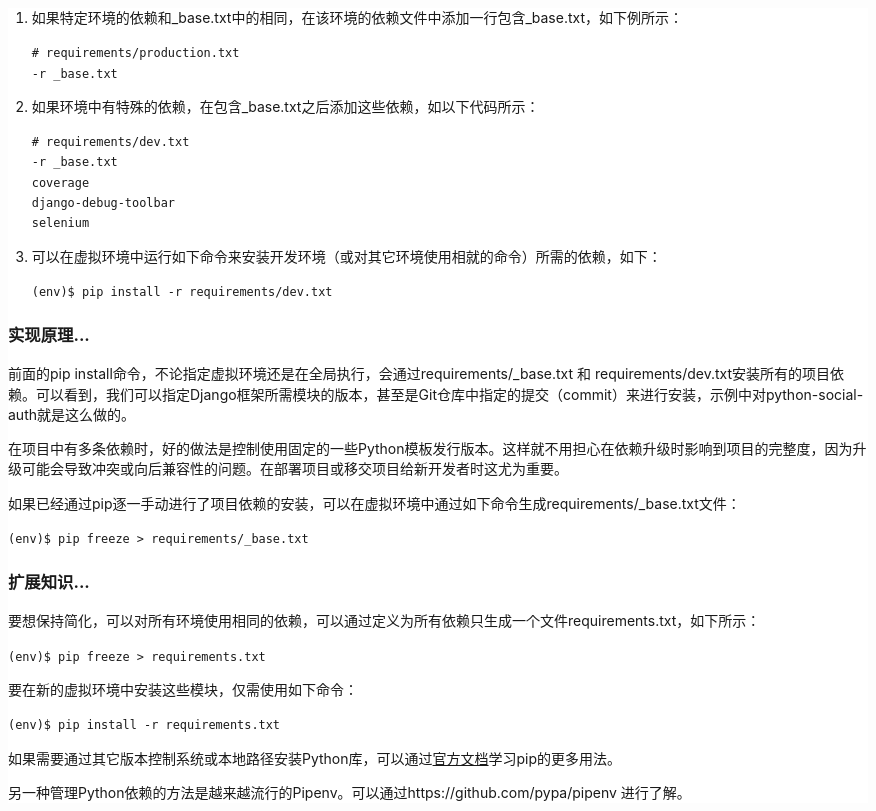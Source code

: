 1.  如果特定环境的依赖和_base.txt中的相同，在该环境的依赖文件中添加一行包含_base.txt，如下例所示：


    ```
    # requirements/production.txt
    -r _base.txt
    ```

1.  如果环境中有特殊的依赖，在包含_base.txt之后添加这些依赖，如以下代码所示：


    ```
    # requirements/dev.txt
    -r _base.txt 
    coverage 
    django-debug-toolbar 
    selenium
    ```

1.  可以在虚拟环境中运行如下命令来安装开发环境（或对其它环境使用相就的命令）所需的依赖，如下：


    ```
    (env)$ pip install -r requirements/dev.txt
    ```

### 实现原理...

前面的pip install命令，不论指定虚拟环境还是在全局执行，会通过requirements/_base.txt 和 requirements/dev.txt安装所有的项目依赖。可以看到，我们可以指定Django框架所需模块的版本，甚至是Git仓库中指定的提交（commit）来进行安装，示例中对python-social-auth就是这么做的。

在项目中有多条依赖时，好的做法是控制使用固定的一些Python模板发行版本。这样就不用担心在依赖升级时影响到项目的完整度，因为升级可能会导致冲突或向后兼容性的问题。在部署项目或移交项目给新开发者时这尤为重要。

如果已经通过pip逐一手动进行了项目依赖的安装，可以在虚拟环境中通过如下命令生成requirements/_base.txt文件：

```
(env)$ pip freeze > requirements/_base.txt
```

### 扩展知识...

要想保持简化，可以对所有环境使用相同的依赖，可以通过定义为所有依赖只生成一个文件requirements.txt，如下所示：

```
(env)$ pip freeze > requirements.txt
```

要在新的虚拟环境中安装这些模块，仅需使用如下命令：

```
(env)$ pip install -r requirements.txt
```

如果需要通过其它版本控制系统或本地路径安装Python库，可以通过[官方文档](https://pip.pypa.io/en/stable/user_guide/)学习pip的更多用法。

另一种管理Python依赖的方法是越来越流行的Pipenv。可以通过https://github.com/pypa/pipenv 进行了解。
